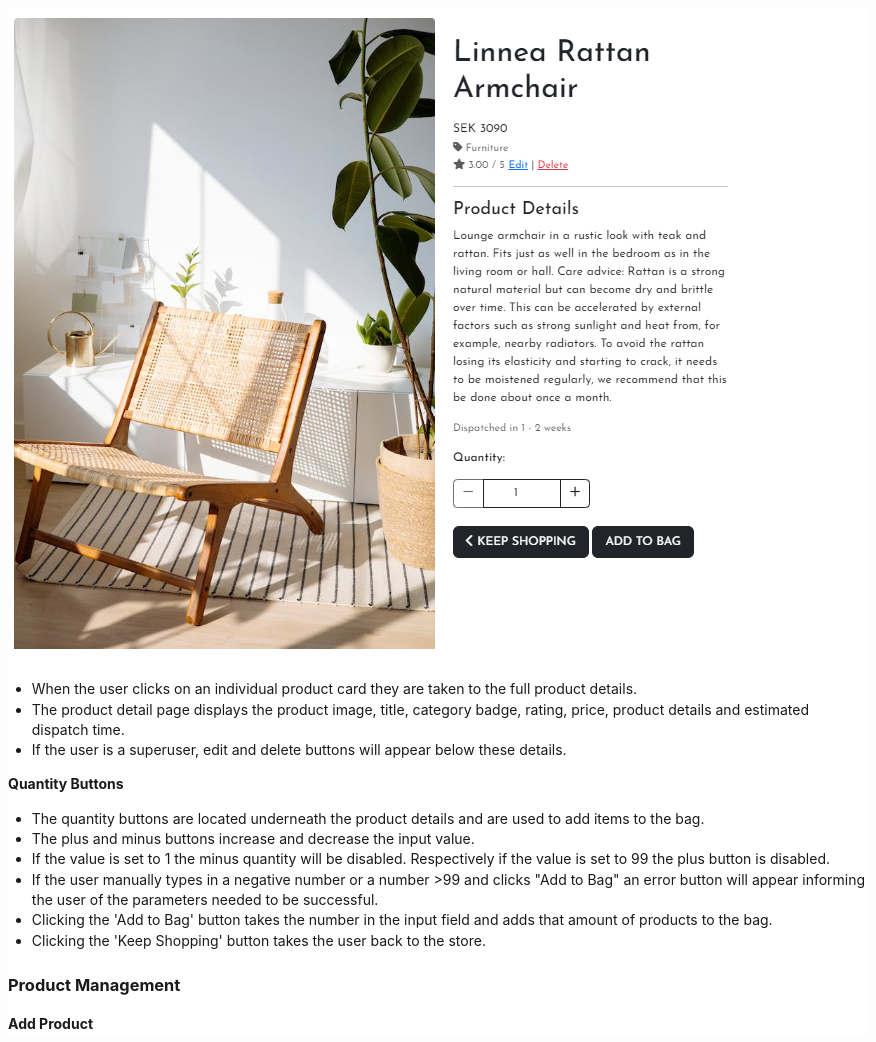 ![Product Detail](documentation/product-detail.png)
- When the user clicks on an individual product card they are taken to the full product details.
- The product detail page displays the product image, title, category badge, rating, price, product details and estimated dispatch time.
- If the user is a superuser, edit and delete buttons will appear below these details.

**Quantity Buttons**
- The quantity buttons are located underneath the product details and are used to add items to the bag.
- The plus and minus buttons increase and decrease the input value.
- If the value is set to 1 the minus quantity will be disabled. Respectively if the value is set to 99 the plus button is disabled.
- If the user manually types in a negative number or a number >99 and clicks "Add to Bag" an error button will appear informing the user of the parameters needed to be successful.
- Clicking the 'Add to Bag' button takes the number in the input field and adds that amount of products to the bag.
- Clicking the 'Keep Shopping' button takes the user back to the store.

### Product Management
**Add Product**
